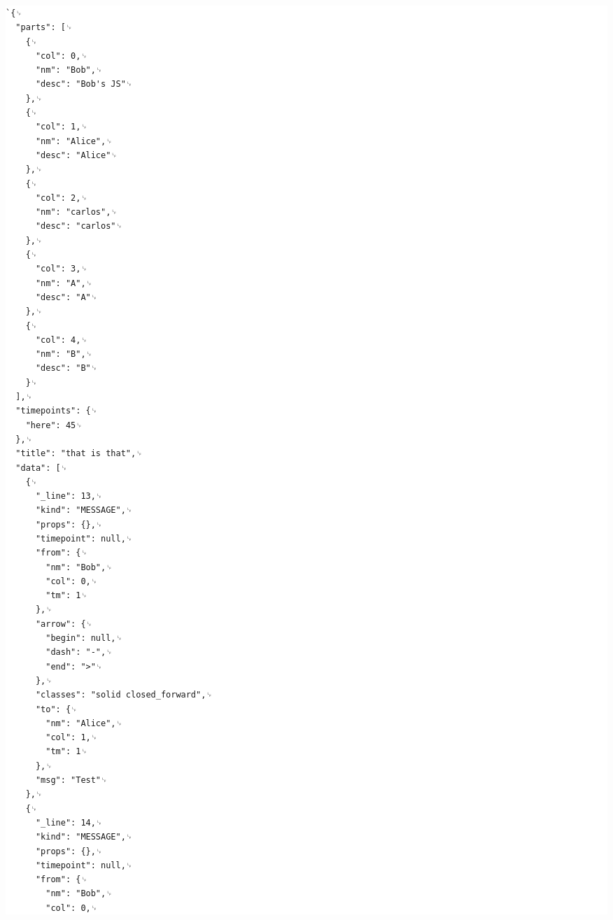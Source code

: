     `{␊
      "parts": [␊
        {␊
          "col": 0,␊
          "nm": "Bob",␊
          "desc": "Bob's JS"␊
        },␊
        {␊
          "col": 1,␊
          "nm": "Alice",␊
          "desc": "Alice"␊
        },␊
        {␊
          "col": 2,␊
          "nm": "carlos",␊
          "desc": "carlos"␊
        },␊
        {␊
          "col": 3,␊
          "nm": "A",␊
          "desc": "A"␊
        },␊
        {␊
          "col": 4,␊
          "nm": "B",␊
          "desc": "B"␊
        }␊
      ],␊
      "timepoints": {␊
        "here": 45␊
      },␊
      "title": "that is that",␊
      "data": [␊
        {␊
          "_line": 13,␊
          "kind": "MESSAGE",␊
          "props": {},␊
          "timepoint": null,␊
          "from": {␊
            "nm": "Bob",␊
            "col": 0,␊
            "tm": 1␊
          },␊
          "arrow": {␊
            "begin": null,␊
            "dash": "-",␊
            "end": ">"␊
          },␊
          "classes": "solid closed_forward",␊
          "to": {␊
            "nm": "Alice",␊
            "col": 1,␊
            "tm": 1␊
          },␊
          "msg": "Test"␊
        },␊
        {␊
          "_line": 14,␊
          "kind": "MESSAGE",␊
          "props": {},␊
          "timepoint": null,␊
          "from": {␊
            "nm": "Bob",␊
            "col": 0,␊